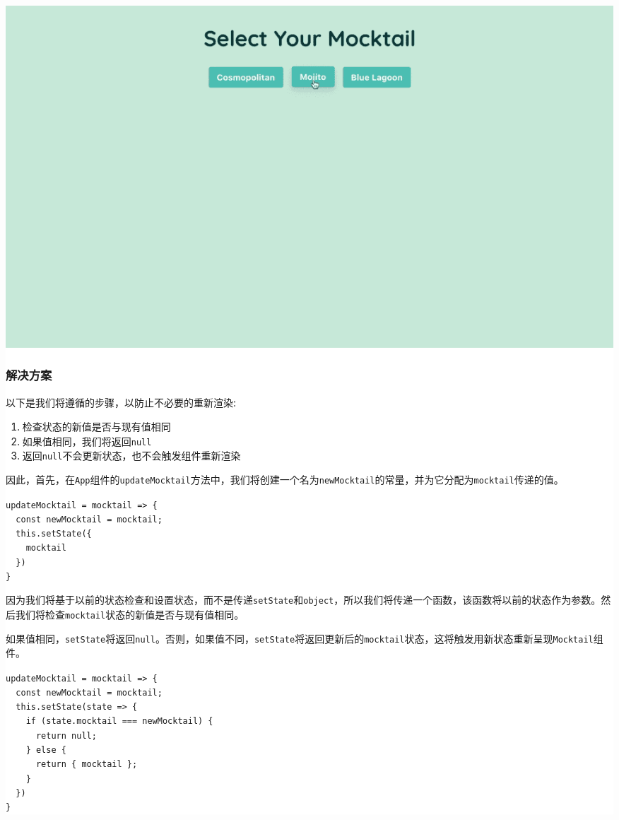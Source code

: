 ![](img/514c0f7e581684c860d0a766d934da0b.png)

### 解决方案

以下是我们将遵循的步骤，以防止不必要的重新渲染:

1.  检查状态的新值是否与现有值相同
2.  如果值相同，我们将返回`null`
3.  返回`null`不会更新状态，也不会触发组件重新渲染

因此，首先，在`App`组件的`updateMocktail`方法中，我们将创建一个名为`newMocktail`的常量，并为它分配为`mocktail`传递的值。

```
updateMocktail = mocktail => {  
  const newMocktail = mocktail;    
  this.setState({     
    mocktail  
  })  
}
```

因为我们将基于以前的状态检查和设置状态，而不是传递`setState`和`object`，所以我们将传递一个函数，该函数将以前的状态作为参数。然后我们将检查`mocktail`状态的新值是否与现有值相同。

如果值相同，`setState`将返回`null`。否则，如果值不同，`setState`将返回更新后的`mocktail`状态，这将触发用新状态重新呈现`Mocktail`组件。

```
updateMocktail = mocktail => {
  const newMocktail = mocktail;  
  this.setState(state => {
    if (state.mocktail === newMocktail) {
      return null;
    } else {
      return { mocktail };
    }  
  })  
}
```
